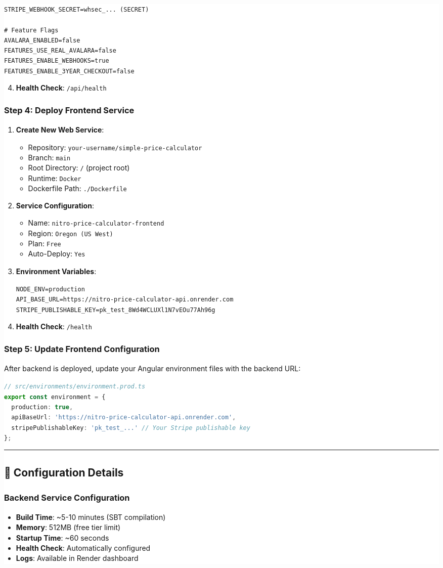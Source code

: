    ```
   STRIPE_WEBHOOK_SECRET=whsec_... (SECRET)
   
   # Feature Flags
   AVALARA_ENABLED=false
   FEATURES_USE_REAL_AVALARA=false
   FEATURES_ENABLE_WEBHOOKS=true
   FEATURES_ENABLE_3YEAR_CHECKOUT=false
   ```

4. **Health Check**: `/api/health`

### **Step 4: Deploy Frontend Service**
1. **Create New Web Service**:
   - Repository: `your-username/simple-price-calculator`
   - Branch: `main`
   - Root Directory: `/` (project root)
   - Runtime: `Docker`
   - Dockerfile Path: `./Dockerfile`

2. **Service Configuration**:
   - Name: `nitro-price-calculator-frontend`
   - Region: `Oregon (US West)`
   - Plan: `Free`
   - Auto-Deploy: `Yes`

3. **Environment Variables**:
   ```
   NODE_ENV=production
   API_BASE_URL=https://nitro-price-calculator-api.onrender.com
   STRIPE_PUBLISHABLE_KEY=pk_test_8Wd4WCLUXl1N7vEOu77Ah96g
   ```

4. **Health Check**: `/health`

### **Step 5: Update Frontend Configuration**
After backend is deployed, update your Angular environment files with the backend URL:

```typescript
// src/environments/environment.prod.ts
export const environment = {
  production: true,
  apiBaseUrl: 'https://nitro-price-calculator-api.onrender.com',
  stripePublishableKey: 'pk_test_...' // Your Stripe publishable key
};
```

---

## 🔧 **Configuration Details**

### **Backend Service Configuration**
- **Build Time**: ~5-10 minutes (SBT compilation)
- **Memory**: 512MB (free tier limit)
- **Startup Time**: ~60 seconds
- **Health Check**: Automatically configured
- **Logs**: Available in Render dashboard
